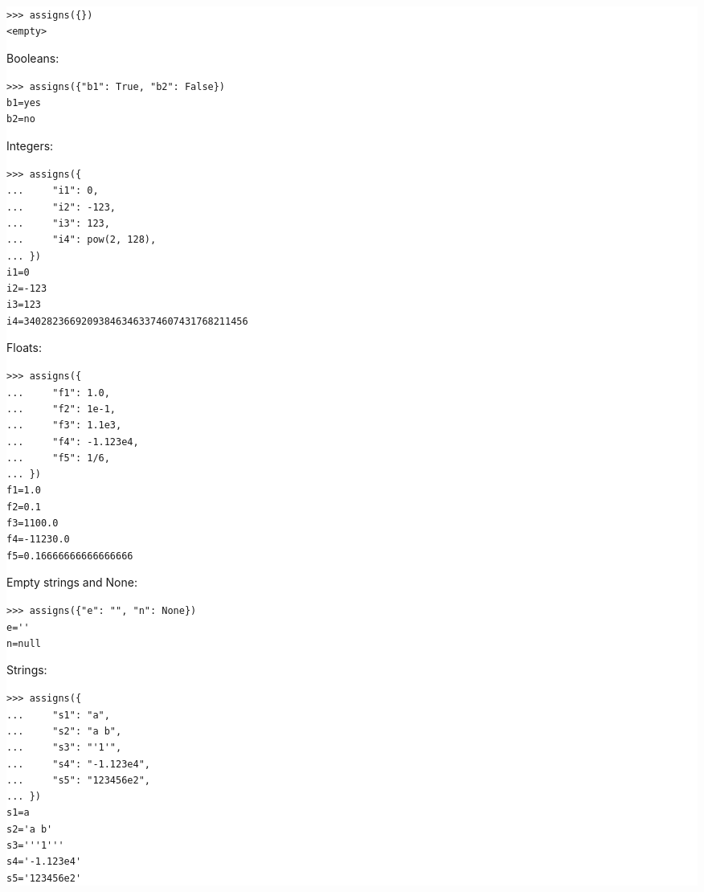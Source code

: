     >>> assigns({})
    <empty>

Booleans:

    >>> assigns({"b1": True, "b2": False})
    b1=yes
    b2=no

Integers:

    >>> assigns({
    ...     "i1": 0,
    ...     "i2": -123,
    ...     "i3": 123,
    ...     "i4": pow(2, 128),
    ... })
    i1=0
    i2=-123
    i3=123
    i4=340282366920938463463374607431768211456

Floats:

    >>> assigns({
    ...     "f1": 1.0,
    ...     "f2": 1e-1,
    ...     "f3": 1.1e3,
    ...     "f4": -1.123e4,
    ...     "f5": 1/6,
    ... })
    f1=1.0
    f2=0.1
    f3=1100.0
    f4=-11230.0
    f5=0.16666666666666666

Empty strings and None:

    >>> assigns({"e": "", "n": None})
    e=''
    n=null

Strings:

    >>> assigns({
    ...     "s1": "a",
    ...     "s2": "a b",
    ...     "s3": "'1'",
    ...     "s4": "-1.123e4",
    ...     "s5": "123456e2",
    ... })
    s1=a
    s2='a b'
    s3='''1'''
    s4='-1.123e4'
    s5='123456e2'
